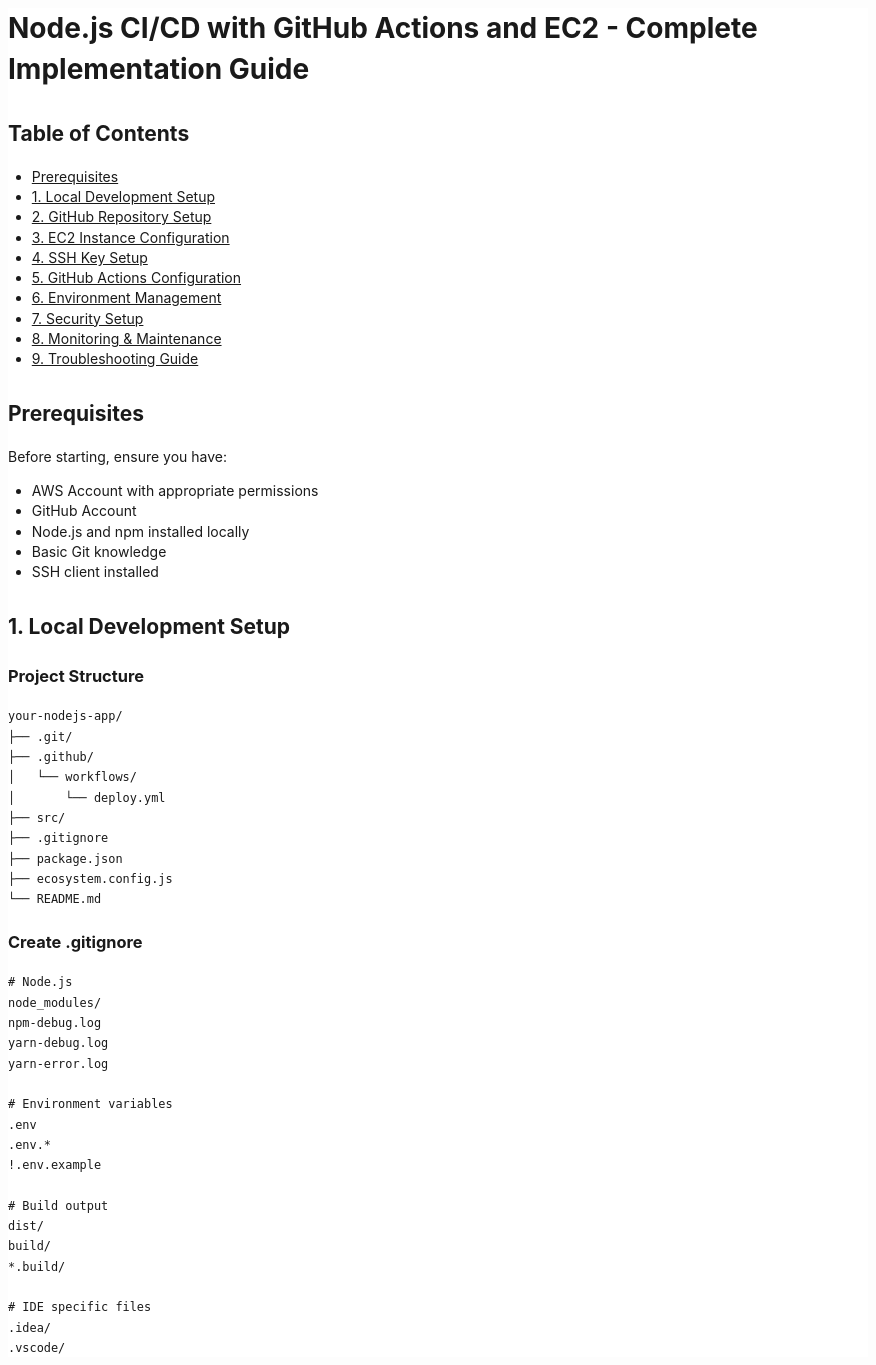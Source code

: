 # Node.js CI/CD with GitHub Actions and EC2 - Complete Implementation Guide

## Table of Contents
- [Prerequisites](#prerequisites)
- [1. Local Development Setup](#1-local-development-setup)
- [2. GitHub Repository Setup](#2-github-repository-setup)
- [3. EC2 Instance Configuration](#3-ec2-instance-configuration)
- [4. SSH Key Setup](#4-ssh-key-setup)
- [5. GitHub Actions Configuration](#5-github-actions-configuration)
- [6. Environment Management](#6-environment-management)
- [7. Security Setup](#7-security-setup)
- [8. Monitoring & Maintenance](#8-monitoring--maintenance)
- [9. Troubleshooting Guide](#9-troubleshooting-guide)

## Prerequisites

Before starting, ensure you have:
- AWS Account with appropriate permissions
- GitHub Account
- Node.js and npm installed locally
- Basic Git knowledge
- SSH client installed

## 1. Local Development Setup

### Project Structure
```
your-nodejs-app/
├── .git/
├── .github/
│   └── workflows/
│       └── deploy.yml
├── src/
├── .gitignore
├── package.json
├── ecosystem.config.js
└── README.md
```

### Create .gitignore
```
# Node.js
node_modules/
npm-debug.log
yarn-debug.log
yarn-error.log

# Environment variables
.env
.env.*
!.env.example

# Build output
dist/
build/
*.build/

# IDE specific files
.idea/
.vscode/
```